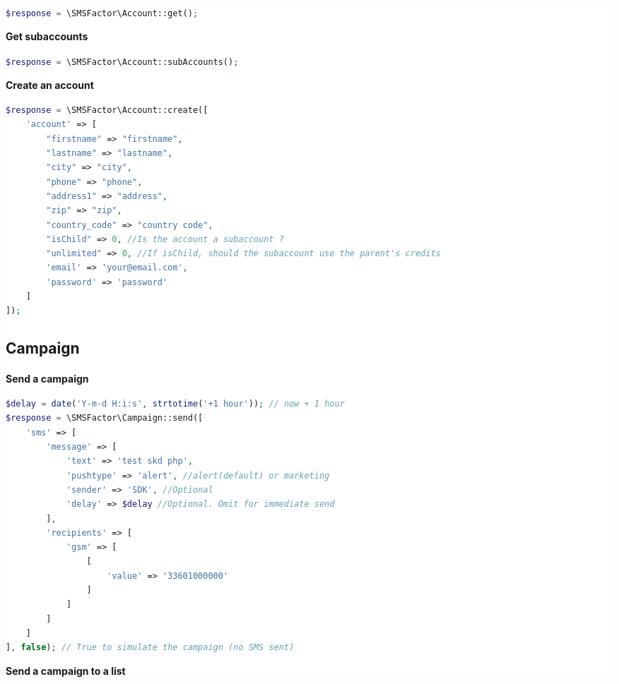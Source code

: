 ```php
$response = \SMSFactor\Account::get();
```

**Get subaccounts**

```php
$response = \SMSFactor\Account::subAccounts();
```

**Create an account**

```php
$response = \SMSFactor\Account::create([
	'account' => [
		"firstname" => "firstname",
		"lastname" => "lastname",
		"city" => "city",
		"phone" => "phone",
		"address1" => "address",
		"zip" => "zip",
		"country_code" => "country code",
		"isChild" => 0, //Is the account a subaccount ?
		"unlimited" => 0, //If isChild, should the subaccount use the parent's credits
		'email' => 'your@email.com',
		'password' => 'password'
	]
]);
```
## Campaign

**Send a campaign**

```php
$delay = date('Y-m-d H:i:s', strtotime('+1 hour')); // now + 1 hour
$response = \SMSFactor\Campaign::send([
    'sms' => [
	    'message' => [
		    'text' => 'test skd php',
		    'pushtype' => 'alert', //alert(default) or marketing
		    'sender' => 'SDK', //Optional
		    'delay' => $delay //Optional. Omit for immediate send
	    ],
	    'recipients' => [
		    'gsm' => [
			    [
				    'value' => '33601000000'
			    ]
		    ]
	    ]
    ]
], false); // True to simulate the campaign (no SMS sent)
```
**Send a campaign to a list**
